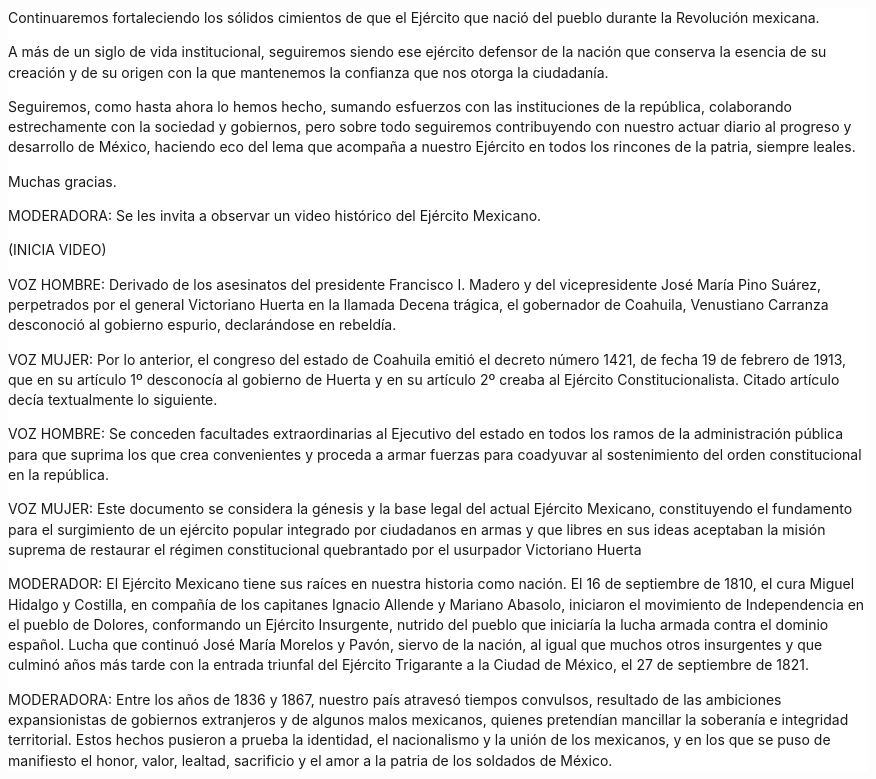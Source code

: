Continuaremos fortaleciendo los sólidos cimientos de que el Ejército que nació
del pueblo durante la Revolución mexicana.

A más de un siglo de vida institucional, seguiremos siendo ese ejército
defensor de la nación que conserva la esencia de su creación y de su origen
con la que mantenemos la confianza que nos otorga la ciudadanía.

Seguiremos, como hasta ahora lo hemos hecho, sumando esfuerzos con las
instituciones de la república, colaborando estrechamente con la sociedad y
gobiernos, pero sobre todo seguiremos contribuyendo con nuestro actuar diario
al progreso y desarrollo de México, haciendo eco del lema que acompaña a
nuestro Ejército en todos los rincones de la patria, siempre leales.

Muchas gracias.

MODERADORA: Se les invita a observar un video histórico del Ejército Mexicano.

(INICIA VIDEO)

VOZ HOMBRE: Derivado de los asesinatos del presidente Francisco I. Madero y
del vicepresidente José María Pino Suárez, perpetrados por el general
Victoriano Huerta en la llamada Decena trágica, el gobernador de Coahuila,
Venustiano Carranza desconoció al gobierno espurio, declarándose en rebeldía.

VOZ MUJER: Por lo anterior, el congreso del estado de Coahuila emitió el
decreto número 1421, de fecha 19 de febrero de 1913, que en su artículo 1º
desconocía al gobierno de Huerta y en su artículo 2º creaba al Ejército
Constitucionalista. Citado artículo decía textualmente lo siguiente.

VOZ HOMBRE: Se conceden facultades extraordinarias al Ejecutivo del estado en
todos los ramos de la administración pública para que suprima los que crea
convenientes y proceda a armar fuerzas para coadyuvar al sostenimiento del
orden constitucional en la república.

VOZ MUJER: Este documento se considera la génesis y la base legal del actual
Ejército Mexicano, constituyendo el fundamento para el surgimiento de un
ejército popular integrado por ciudadanos en armas y que libres en sus ideas
aceptaban la misión suprema de restaurar el régimen constitucional quebrantado
por el usurpador Victoriano Huerta

MODERADOR: El Ejército Mexicano tiene sus raíces en nuestra historia como
nación. El 16 de septiembre de 1810, el cura Miguel Hidalgo y Costilla, en
compañía de los capitanes Ignacio Allende y Mariano Abasolo, iniciaron el
movimiento de Independencia en el pueblo de Dolores, conformando un Ejército
Insurgente, nutrido del pueblo que iniciaría la lucha armada contra el dominio
español. Lucha que continuó José María Morelos y Pavón, siervo de la nación,
al igual que muchos otros insurgentes y que culminó años más tarde con la
entrada triunfal del Ejército Trigarante a la Ciudad de México, el 27 de
septiembre de 1821.

MODERADORA: Entre los años de 1836 y 1867, nuestro país atravesó tiempos
convulsos, resultado de las ambiciones expansionistas de gobiernos extranjeros
y de algunos malos mexicanos, quienes pretendían mancillar la soberanía e
integridad territorial. Estos hechos pusieron a prueba la identidad, el
nacionalismo y la unión de los mexicanos, y en los que se puso de manifiesto
el honor, valor, lealtad, sacrificio y el amor a la patria de los soldados de
México.
